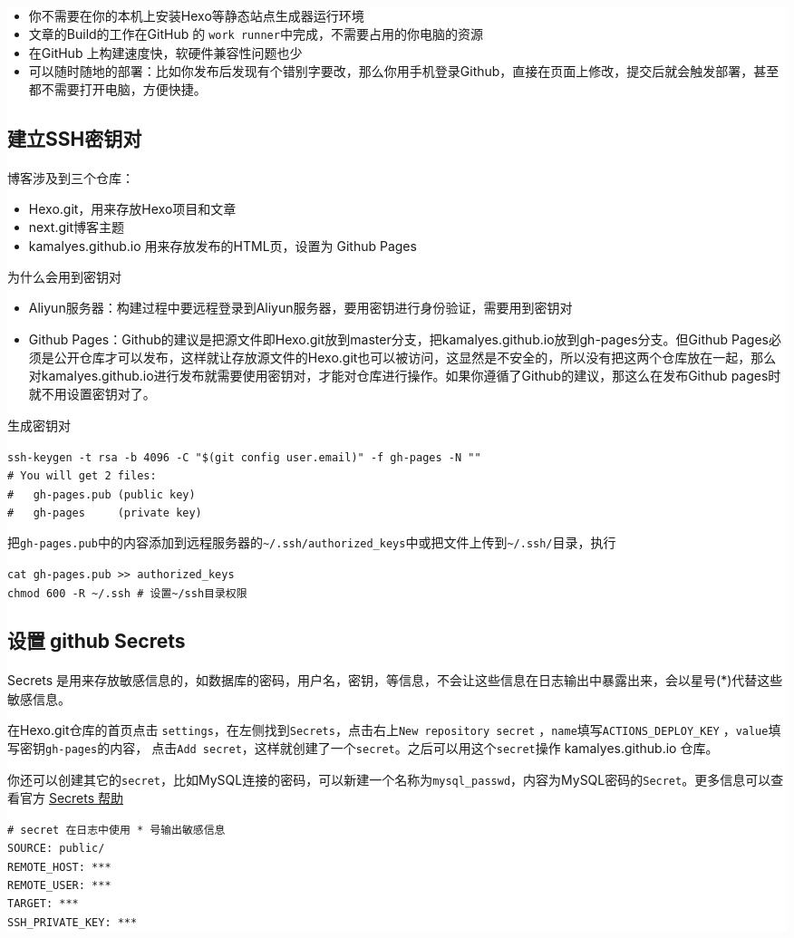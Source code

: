 *   你不需要在你的本机上安装Hexo等静态站点生成器运行环境
*   文章的Build的工作在GitHub 的 `work runner`中完成，不需要占用的你电脑的资源
*   在GitHub 上构建速度快，软硬件兼容性问题也少
*   可以随时随地的部署：比如你发布后发现有个错别字要改，那么你用手机登录Github，直接在页面上修改，提交后就会触发部署，甚至都不需要打开电脑，方便快捷。

建立SSH密钥对
-----------------------------------------------------------------------------------

博客涉及到三个仓库：

*   Hexo.git，用来存放Hexo项目和文章
*   next.git博客主题
*   kamalyes.github.io 用来存放发布的HTML页，设置为 Github Pages

为什么会用到密钥对

*   Aliyun服务器：构建过程中要远程登录到Aliyun服务器，要用密钥进行身份验证，需要用到密钥对
    
*   Github Pages：Github的建议是把源文件即Hexo.git放到master分支，把kamalyes.github.io放到gh-pages分支。但Github Pages必须是公开仓库才可以发布，这样就让存放源文件的Hexo.git也可以被访问，这显然是不安全的，所以没有把这两个仓库放在一起，那么对kamalyes.github.io进行发布就需要使用密钥对，才能对仓库进行操作。如果你遵循了Github的建议，那这么在发布Github pages时就不用设置密钥对了。
    

生成密钥对

```
ssh-keygen -t rsa -b 4096 -C "$(git config user.email)" -f gh-pages -N ""
# You will get 2 files:
#   gh-pages.pub (public key)
#   gh-pages     (private key)
```

把`gh-pages.pub`中的内容添加到远程服务器的`~/.ssh/authorized_keys`中或把文件上传到`~/.ssh/`目录，执行

```
cat gh-pages.pub >> authorized_keys
chmod 600 -R ~/.ssh # 设置~/ssh目录权限
```

设置 github Secrets
--------------------------------------------------------------------------------------

Secrets 是用来存放敏感信息的，如数据库的密码，用户名，密钥，等信息，不会让这些信息在日志输出中暴露出来，会以星号(\*)代替这些敏感信息。

在Hexo.git仓库的首页点击 `settings`，在左侧找到`Secrets`，点击右上`New repository secret` ，`name`填写`ACTIONS_DEPLOY_KEY` ，`value`填写密钥`gh-pages`的内容， 点击`Add secret`，这样就创建了一个`secret`。之后可以用这个`secret`操作 kamalyes.github.io 仓库。

你还可以创建其它的`secret`，比如MySQL连接的密码，可以新建一个名称为`mysql_passwd`，内容为MySQL密码的`Secret`。更多信息可以查看官方 [Secrets 帮助](https://docs.github.com/en/actions/reference/encrypted-secrets)

```
# secret 在日志中使用 * 号输出敏感信息
SOURCE: public/
REMOTE_HOST: ***
REMOTE_USER: ***
TARGET: ***
SSH_PRIVATE_KEY: ***
```
